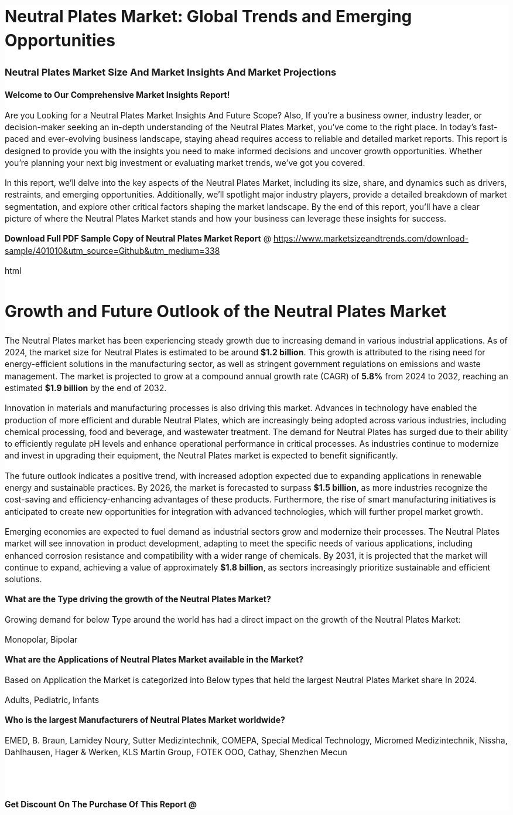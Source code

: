 <h1> Neutral Plates Market: Global Trends and Emerging Opportunities</h1><div class="" data-test-id=""><h3><span class="">Neutral Plates Market Size And Market Insights And Market Projections</span></h3></div><div class="" data-test-id=""><p><strong>Welcome to Our Comprehensive Market Insights Report!</strong></p><p>Are you Looking for a Neutral Plates Market Insights And Future Scope? Also, If you&rsquo;re a business owner, industry leader, or decision-maker seeking an in-depth understanding of the Neutral Plates Market, you&rsquo;ve come to the right place. In today&rsquo;s fast-paced and ever-evolving business landscape, staying ahead requires access to reliable and detailed market reports. This report is designed to provide you with the insights you need to make informed decisions and uncover growth opportunities. Whether you&rsquo;re planning your next big investment or evaluating market trends, we&rsquo;ve got you covered.</p><p>In this report, we&rsquo;ll delve into the key aspects of the Neutral Plates Market, including its size, share, and dynamics such as drivers, restraints, and emerging opportunities. Additionally, we&rsquo;ll spotlight major industry players, provide a detailed breakdown of market segmentation, and explore other critical factors shaping the market landscape. By the end of this report, you&rsquo;ll have a clear picture of where the Neutral Plates Market stands and how your business can leverage these insights for success.</p><p><strong>Download Full PDF Sample Copy of Neutral Plates Market Report</strong> @ <a href="https://www.marketsizeandtrends.com/download-sample/401010&utm_source=Github&utm_medium=338" target="_blank">https://www.marketsizeandtrends.com/download-sample/401010&utm_source=Github&utm_medium=338</a></p></div><div class="" data-test-id=""><p><span class="">html<div>    <h1>Growth and Future Outlook of the Neutral Plates Market</h1>    <p>The Neutral Plates market has been experiencing steady growth due to increasing demand in various industrial applications. As of 2024, the market size for Neutral Plates is estimated to be around <strong>$1.2 billion</strong>. This growth is attributed to the rising need for energy-efficient solutions in the manufacturing sector, as well as stringent government regulations on emissions and waste management. The market is projected to grow at a compound annual growth rate (CAGR) of <strong>5.8%</strong> from 2024 to 2032, reaching an estimated <strong>$1.9 billion</strong> by the end of 2032.</p>        <p>Innovation in materials and manufacturing processes is also driving this market. Advances in technology have enabled the production of more efficient and durable Neutral Plates, which are increasingly being adopted across various industries, including chemical processing, food and beverage, and wastewater treatment. The demand for Neutral Plates has surged due to their ability to efficiently regulate pH levels and enhance operational performance in critical processes. As industries continue to modernize and invest in upgrading their equipment, the Neutral Plates market is expected to benefit significantly.</p>    <p><strong></strong></p>    <p>The future outlook indicates a positive trend, with increased adoption expected due to expanding applications in renewable energy and sustainable practices. By 2026, the market is forecasted to surpass <strong>$1.5 billion</strong>, as more industries recognize the cost-saving and efficiency-enhancing advantages of these products. Furthermore, the rise of smart manufacturing initiatives is anticipated to create new opportunities for integration with advanced technologies, which will further propel market growth.</p>    <p>Emerging economies are expected to fuel demand as industrial sectors grow and modernize their processes. The Neutral Plates market will see innovation in product development, adapting to meet the specific needs of various applications, including enhanced corrosion resistance and compatibility with a wider range of chemicals. By 2031, it is projected that the market will continue to expand, achieving a value of approximately <strong>$1.8 billion</strong>, as sectors increasingly prioritize sustainable and efficient solutions.</p></div></span></p><p><strong><span class="">What are the&nbsp;Type driving the growth of the Neutral Plates Market?</span></strong></p></div><div class="" data-test-id=""><p><span class="">Growing demand for below Type around the world has had a direct impact on the growth of the Neutral Plates Market:</span></p></div><div class="" data-test-id=""><p>Monopolar, Bipolar</p><p><span class=""><strong>What are the&nbsp;Applications&nbsp;of Neutral Plates Market available in the Market?</strong></span></p></div><div class="" data-test-id=""><p><span class="">Based on Application the Market is categorized into Below types that held the largest Neutral Plates Market share In 2024.</span></p></div><div class="" data-test-id=""><p><span class="">Adults, Pediatric, Infants</span></p><p><span class=""><strong>Who is the largest Manufacturers of Neutral Plates Market worldwide?</strong></span></p></div><div class="" data-test-id=""><p><span class="">EMED, B. Braun, Lamidey Noury, Sutter Medizintechnik, COMEPA, Special Medical Technology, Micromed Medizintechnik, Nissha, Dahlhausen, Hager & Werken, KLS Martin Group, FOTEK OOO, Cathay, Shenzhen Mecun</span></p></div><div class="" data-test-id="">&nbsp;</div><div class="" data-test-id="">&nbsp;</div><div class="" data-test-id=""><p><span class=""><strong>Get Discount On The Purchase Of This Report @</strong>